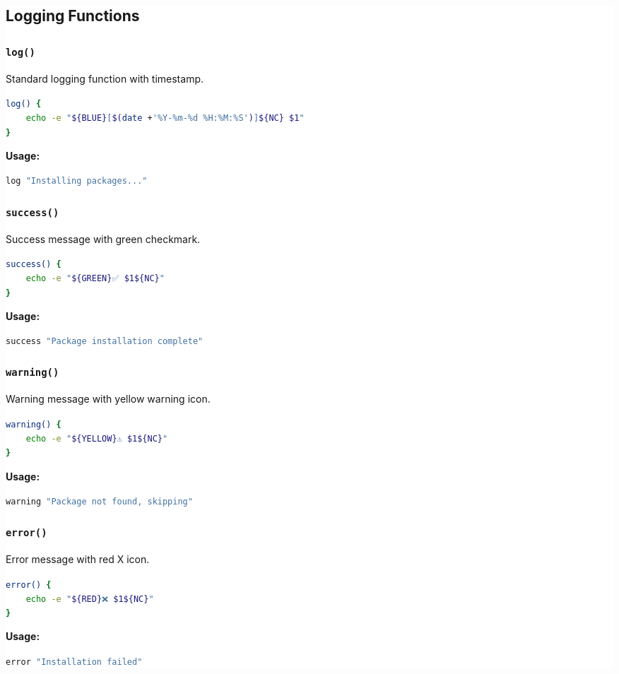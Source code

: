 ## Logging Functions

### `log()`
Standard logging function with timestamp.

```bash
log() {
    echo -e "${BLUE}[$(date +'%Y-%m-%d %H:%M:%S')]${NC} $1"
}
```

**Usage:**
```bash
log "Installing packages..."
```

### `success()`
Success message with green checkmark.

```bash
success() {
    echo -e "${GREEN}✅ $1${NC}"
}
```

**Usage:**
```bash
success "Package installation complete"
```

### `warning()`
Warning message with yellow warning icon.

```bash
warning() {
    echo -e "${YELLOW}⚠️ $1${NC}"
}
```

**Usage:**
```bash
warning "Package not found, skipping"
```

### `error()`
Error message with red X icon.

```bash
error() {
    echo -e "${RED}❌ $1${NC}"
}
```

**Usage:**
```bash
error "Installation failed"
```
